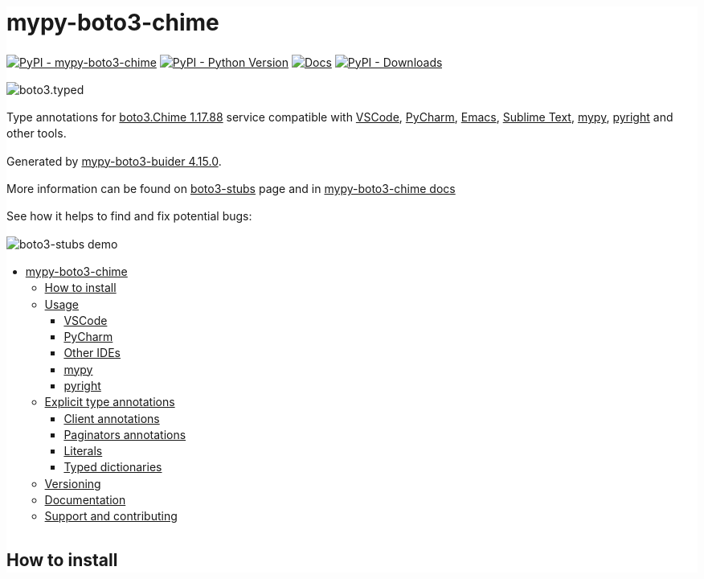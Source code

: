 # mypy-boto3-chime<a id="mypy-boto3-chime"></a>

[![PyPI - mypy-boto3-chime](https://img.shields.io/pypi/v/mypy-boto3-chime.svg?color=blue)](https://pypi.org/project/mypy-boto3-chime)
[![PyPI - Python Version](https://img.shields.io/pypi/pyversions/mypy-boto3-chime.svg?color=blue)](https://pypi.org/project/mypy-boto3-chime)
[![Docs](https://img.shields.io/readthedocs/mypy-boto3-builder.svg?color=blue)](https://mypy-boto3-builder.readthedocs.io/)
[![PyPI - Downloads](https://img.shields.io/pypi/dw/mypy-boto3-chime?color=blue)](https://pypistats.org/packages/mypy-boto3-chime)

![boto3.typed](https://github.com/vemel/mypy_boto3_builder/raw/master/logo.png)

Type annotations for
[boto3.Chime 1.17.88](https://boto3.amazonaws.com/v1/documentation/api/1.17.88/reference/services/chime.html#Chime)
service compatible with [VSCode](https://code.visualstudio.com/),
[PyCharm](https://www.jetbrains.com/pycharm/),
[Emacs](https://www.gnu.org/software/emacs/),
[Sublime Text](https://www.sublimetext.com/),
[mypy](https://github.com/python/mypy),
[pyright](https://github.com/microsoft/pyright) and other tools.

Generated by
[mypy-boto3-buider 4.15.0](https://github.com/vemel/mypy_boto3_builder).

More information can be found on
[boto3-stubs](https://pypi.org/project/boto3-stubs/) page and in
[mypy-boto3-chime docs](https://vemel.github.io/boto3_stubs_docs/mypy_boto3_chime/)

See how it helps to find and fix potential bugs:

![boto3-stubs demo](https://github.com/vemel/mypy_boto3_builder/raw/master/demo.gif)

- [mypy-boto3-chime](#mypy-boto3-chime)
  - [How to install](#how-to-install)
  - [Usage](#usage)
    - [VSCode](#vscode)
    - [PyCharm](#pycharm)
    - [Other IDEs](#other-ides)
    - [mypy](#mypy)
    - [pyright](#pyright)
  - [Explicit type annotations](#explicit-type-annotations)
    - [Client annotations](#client-annotations)
    - [Paginators annotations](#paginators-annotations)
    - [Literals](#literals)
    - [Typed dictionaries](#typed-dictionaries)
  - [Versioning](#versioning)
  - [Documentation](#documentation)
  - [Support and contributing](#support-and-contributing)

## How to install<a id="how-to-install"></a>
